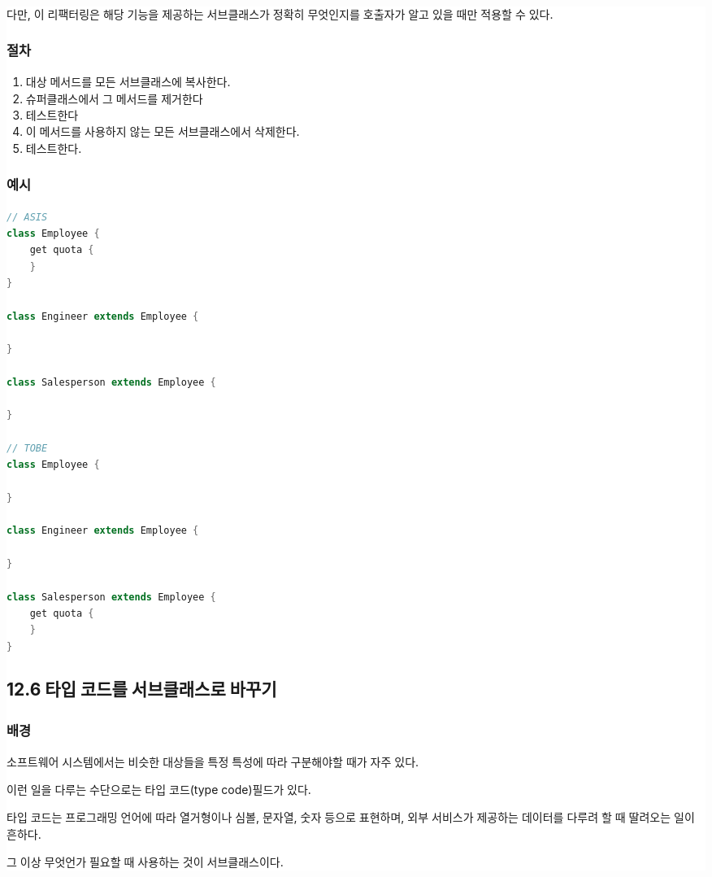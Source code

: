 다만, 이 리팩터링은 해당 기능을 제공하는 서브클래스가 정확히 무엇인지를 호출자가 알고 있을 때만 적용할 수 있다.

### 절차

1. 대상 메서드를 모든 서브클래스에 복사한다.
2. 슈퍼클래스에서 그 메서드를 제거한다
3. 테스트한다
4. 이 메서드를 사용하지 않는 모든 서브클래스에서 삭제한다.
5. 테스트한다.

### 예시

```java
// ASIS
class Employee {
    get quota {
    }
}

class Engineer extends Employee {

}

class Salesperson extends Employee {

}

// TOBE
class Employee {

}

class Engineer extends Employee {

}

class Salesperson extends Employee {
    get quota {
    }
}
```

## 12.6 타입 코드를 서브클래스로 바꾸기

### 배경

소프트웨어 시스템에서는 비슷한 대상들을 특정 특성에 따라 구분해야할 때가 자주 있다.

이런 일을 다루는 수단으로는 타입 코드(type code)필드가 있다.

타입  코드는 프로그래밍 언어에 따라 열거형이나 심볼, 문자열, 숫자 등으로 표현하며, 외부 서비스가 제공하는 데이터를 다루려 할 때 딸려오는 일이 흔하다.

그 이상 무엇언가 필요할 때 사용하는 것이 서브클래스이다.
